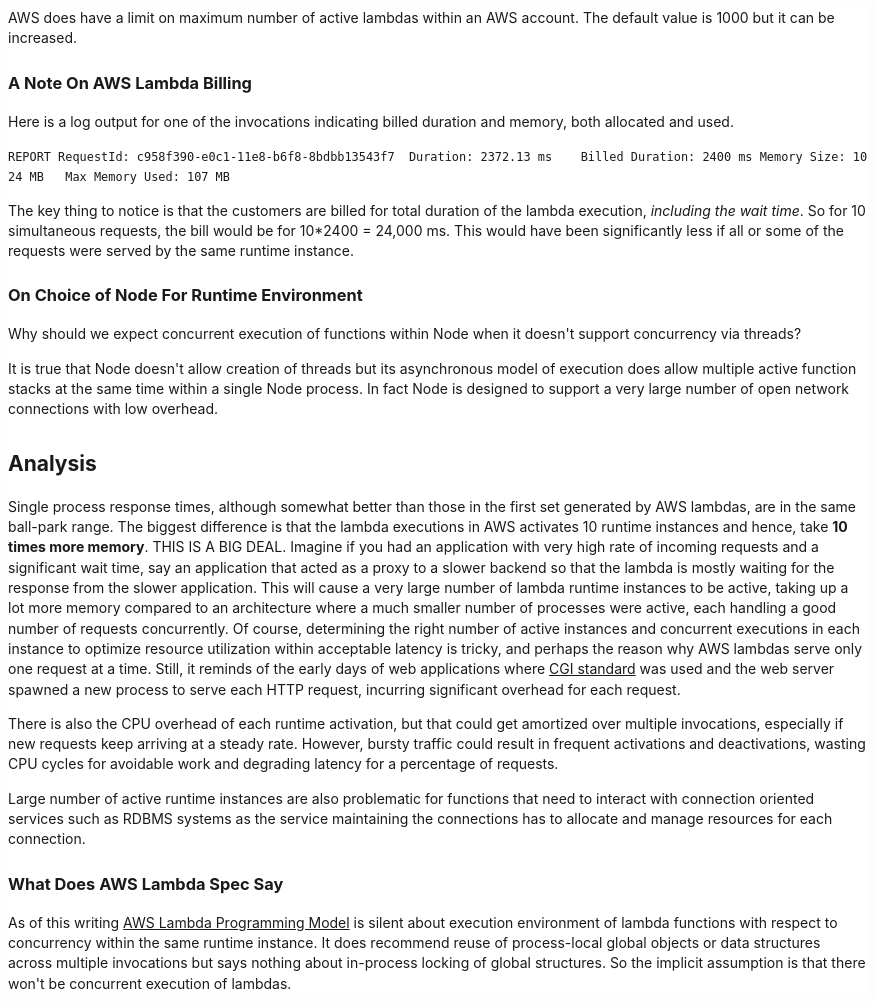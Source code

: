 AWS does have a limit on maximum number of active lambdas within an AWS account. The default value is 1000 but it can be increased.

### A Note On AWS Lambda Billing

Here is a log output for one of the invocations indicating billed duration and memory, both allocated and used.
```
REPORT RequestId: c958f390-e0c1-11e8-b6f8-8bdbb13543f7	Duration: 2372.13 ms	Billed Duration: 2400 ms Memory Size: 1024 MB	Max Memory Used: 107 MB
```
The key thing to notice is that the customers are billed for total duration of the lambda execution, _including the wait time_. So for 10 simultaneous requests, the bill would be for 10*2400 = 24,000 ms. This would have been significantly less if all or some of the requests were served by the same runtime instance.

### On Choice of Node For Runtime Environment

Why should we expect concurrent execution of functions within Node when it doesn't support concurrency via threads?

It is true that Node doesn't allow creation of threads but its asynchronous model of execution does allow multiple active function stacks at the same time within a single Node process. In fact Node is designed to support a very large number of open network connections with low overhead.

## Analysis

Single process response times, although somewhat better than those in the first set generated by AWS lambdas, are in the same ball-park range. The biggest difference is that the lambda executions in AWS activates 10 runtime instances and hence, take **10 times more memory**. THIS IS A BIG DEAL. Imagine if you had an application with very high rate of incoming requests and a significant wait time, say an application that acted as a proxy to a slower backend so that the lambda is mostly waiting for the response from the slower application. This will cause a very large number of lambda runtime instances to be active, taking up a lot more memory compared to an architecture where a much smaller number of processes were active, each handling a good number of requests concurrently. Of course, determining the right number of active instances and concurrent executions in each instance to optimize resource utilization within acceptable latency is tricky, and perhaps the reason why AWS lambdas serve only one request at a time. Still, it reminds of the early days of web applications where [CGI standard](#cgi) was used and the web server spawned a new process to serve each HTTP request, incurring significant overhead for each request.

There is also the CPU overhead of each runtime activation, but that could get amortized over multiple invocations, especially if new requests keep arriving at a steady rate. However, bursty traffic could result in frequent activations and deactivations, wasting CPU cycles for avoidable work and degrading latency for a percentage of requests.

Large number of active runtime instances are also problematic for functions that need to interact with connection oriented services such as RDBMS systems as the service maintaining the connections has to allocate and manage resources for each connection.

### What Does AWS Lambda Spec Say

As of this writing [AWS Lambda Programming Model](#aws-lambda-programming-model) is silent about execution environment of lambda functions with respect to concurrency within the same runtime instance. It does recommend reuse of process-local global objects or data structures across multiple invocations but says nothing about in-process locking of global structures. So the implicit assumption is that there won't be concurrent execution of lambdas.
